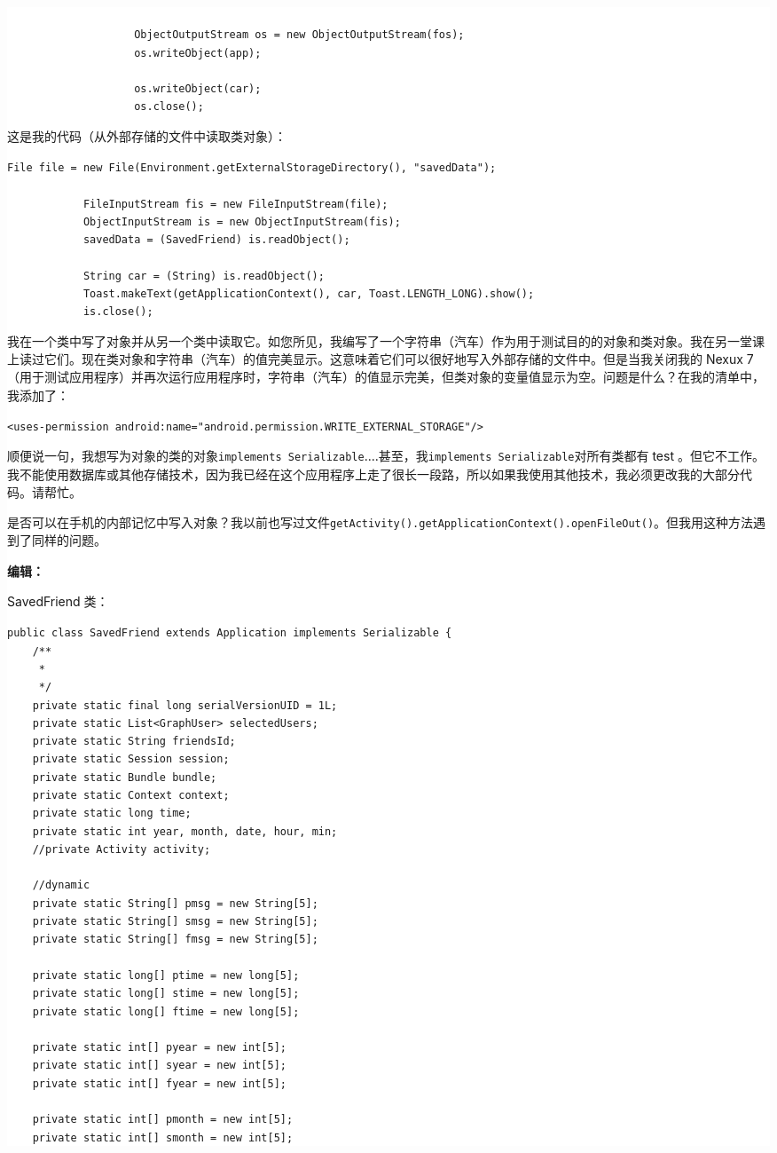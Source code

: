 ```

                    ObjectOutputStream os = new ObjectOutputStream(fos);
                    os.writeObject(app);

                    os.writeObject(car);
                    os.close(); 
```

这是我的代码（从外部存储的文件中读取类对象）：

```
File file = new File(Environment.getExternalStorageDirectory(), "savedData");

            FileInputStream fis = new FileInputStream(file);
            ObjectInputStream is = new ObjectInputStream(fis);
            savedData = (SavedFriend) is.readObject();

            String car = (String) is.readObject();
            Toast.makeText(getApplicationContext(), car, Toast.LENGTH_LONG).show();
            is.close(); 
```

我在一个类中写了对象并从另一个类中读取它。如您所见，我编写了一个字符串（汽车）作为用于测试目的的对象和类对象。我在另一堂课上读过它们。现在类对象和字符串（汽车）的值完美显示。这意味着它们可以很好地写入外部存储的文件中。但是当我关闭我的 Nexux 7（用于测试应用程序）并再次运行应用程序时，字符串（汽车）的值显示完美，但类对象的变量值显示为空。问题是什么？在我的清单中，我添加了：

```
<uses-permission android:name="android.permission.WRITE_EXTERNAL_STORAGE"/> 
```

顺便说一句，我想写为对象的类的对象`implements Serializable`....甚至，我`implements Serializable`对所有类都有 test 。但它不工作。我不能使用数据库或其他存储技术，因为我已经在这个应用程序上走了很长一段路，所以如果我使用其他技术，我必须更改我的大部分代码。请帮忙。

是否可以在手机的内部记忆中写入对象？我以前也写过文件`getActivity().getApplicationContext().openFileOut()`。但我用这种方法遇到了同样的问题。

**编辑：**

SavedFriend 类：

```
public class SavedFriend extends Application implements Serializable {
    /**
     * 
     */
    private static final long serialVersionUID = 1L;
    private static List<GraphUser> selectedUsers;
    private static String friendsId;
    private static Session session;
    private static Bundle bundle;
    private static Context context;
    private static long time;
    private static int year, month, date, hour, min;
    //private Activity activity;

    //dynamic
    private static String[] pmsg = new String[5];
    private static String[] smsg = new String[5];
    private static String[] fmsg = new String[5];

    private static long[] ptime = new long[5];
    private static long[] stime = new long[5];
    private static long[] ftime = new long[5];

    private static int[] pyear = new int[5];
    private static int[] syear = new int[5];
    private static int[] fyear = new int[5];

    private static int[] pmonth = new int[5];
    private static int[] smonth = new int[5];
```